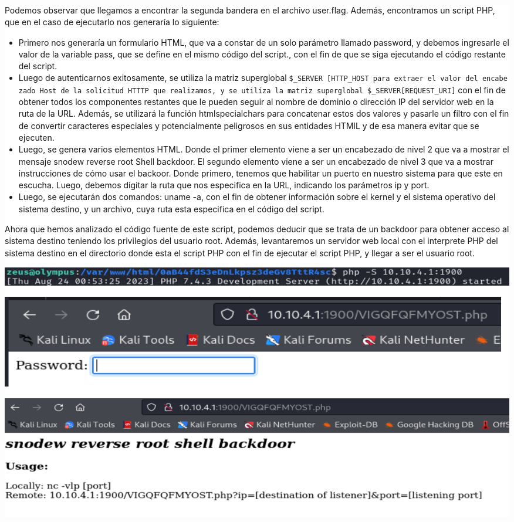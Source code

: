 Podemos observar que llegamos a encontrar la segunda bandera en el archivo user.flag. Además, encontramos un script PHP, que en el caso de ejecutarlo nos generaría lo siguiente:
- Primero nos generaría un formulario HTML, que va a constar de un solo parámetro llamado password, y debemos ingresarle el valor de la variable pass, que se define en el mismo código del script., con el fin de que se siga ejecutando el código restante del script.
- Luego de autenticarnos exitosamente, se utiliza la matriz superglobal `$_SERVER [HTTP_HOST para extraer el valor del encabezado Host de la solicitud HTTTP que realizamos, y se utiliza la matriz superglobal $_SERVER[REQUEST_URI]` con el fin de obtener todos los componentes restantes que le pueden seguir al nombre de dominio o dirección IP del servidor web en la ruta de la URL. Además, se utilizará la función htmlspecialchars para concatenar estos dos valores y pasarle un filtro con el fin de convertir caracteres especiales y potencialmente peligrosos en sus entidades HTMlL y de esa manera evitar que se ejecuten.
- Luego, se genera varios elementos HTML. Donde el primer elemento viene a ser un encabezado de nivel 2 que va a mostrar el mensaje snodew reverse root Shell backdoor. El segundo elemento viene a ser un encabezado de nivel 3 que va a mostrar instrucciones de cómo usar el backoor. Donde primero, tenemos que habilitar un puerto en nuestro sistema para que este en escucha. Luego, debemos digitar la ruta que nos especifica en la URL, indicando los parámetros ip y port.
- Luego, se ejecutarán dos comandos: uname -a, con el fin de obtener información sobre el kernel y el sistema operativo del sistema destino, y un archivo, cuya ruta esta especifica en el código del script.

Ahora que hemos analizado el código fuente de este script, podemos deducir que se trata de un backdoor para obtener acceso al sistema destino teniendo los privilegios del usuario root. Además, levantaremos un servidor web local con el interprete PHP del sistema destino en el directorio donde esta el script PHP con el fin de ejecutar el script PHP, y llegar a ser el usuario root.

![](/assets/images/Olympus/image072.png)

![](/assets/images/Olympus/image073.png)

![](/assets/images/Olympus/image074.png)
